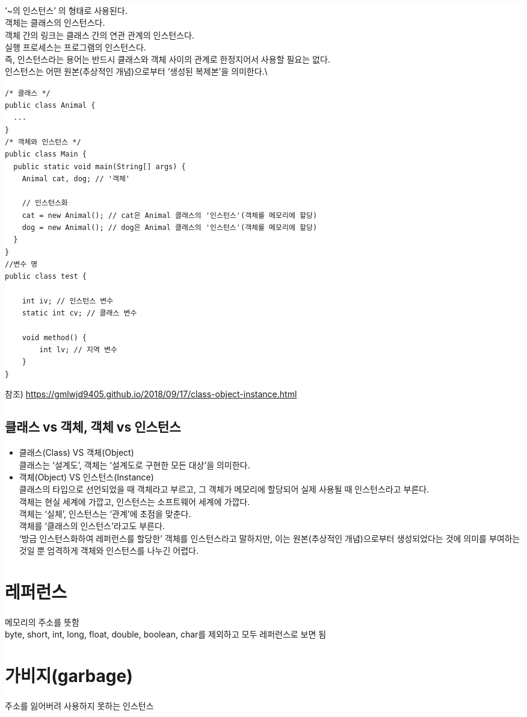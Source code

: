 ‘~의 인스턴스’ 의 형태로 사용된다.\
객체는 클래스의 인스턴스다.\
객체 간의 링크는 클래스 간의 연관 관계의 인스턴스다.\
실행 프로세스는 프로그램의 인스턴스다.\
즉, 인스턴스라는 용어는 반드시 클래스와 객체 사이의 관계로 한정지어서 사용할 필요는 없다.\
인스턴스는 어떤 원본(추상적인 개념)으로부터 ‘생성된 복제본’을 의미한다.\

```
/* 클래스 */
public class Animal {
  ...
}
/* 객체와 인스턴스 */
public class Main {
  public static void main(String[] args) {
    Animal cat, dog; // '객체'

    // 인스턴스화
    cat = new Animal(); // cat은 Animal 클래스의 '인스턴스'(객체를 메모리에 할당)
    dog = new Animal(); // dog은 Animal 클래스의 '인스턴스'(객체를 메모리에 할당)
  }
}
//변수 명
public class test {

	int iv; // 인스턴스 변수
	static int cv; // 클래스 변수
	
	void method() {
		int lv; // 지역 변수
	}
}
```
참조) https://gmlwjd9405.github.io/2018/09/17/class-object-instance.html

## 클래스 vs 객체, 객체 vs 인스턴스
- 클래스(Class) VS 객체(Object)\
클래스는 ‘설계도’, 객체는 ‘설계도로 구현한 모든 대상’을 의미한다.
- 객체(Object) VS 인스턴스(Instance)\
클래스의 타입으로 선언되었을 때 객체라고 부르고, 그 객체가 메모리에 할당되어 실제 사용될 때 인스턴스라고 부른다.\
객체는 현실 세계에 가깝고, 인스턴스는 소프트웨어 세계에 가깝다.\
객체는 ‘실체’, 인스턴스는 ‘관계’에 초점을 맞춘다.\
객체를 ‘클래스의 인스턴스’라고도 부른다.\
‘방금 인스턴스화하여 레퍼런스를 할당한’ 객체를 인스턴스라고 말하지만, 이는 원본(추상적인 개념)으로부터 생성되었다는 것에 의미를 부여하는 것일 뿐 엄격하게 객체와 인스턴스를 나누긴 어렵다.

# 레퍼런스
메모리의 주소를 뜻함\
byte, short, int, long, float, double, boolean, char를 제외하고 모두 레퍼런스로 보면 됨

# 가비지(garbage)
주소를 잃어버려 사용하지 못하는 인스턴스
